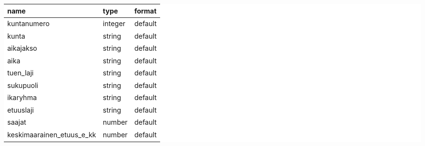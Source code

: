 <table>
<thead>
<tr class="header">
<th style="text-align: left;">name</th>
<th style="text-align: left;">type</th>
<th style="text-align: left;">format</th>
</tr>
</thead>
<tbody>
<tr class="odd">
<td style="text-align: left;">kuntanumero</td>
<td style="text-align: left;">integer</td>
<td style="text-align: left;">default</td>
</tr>
<tr class="even">
<td style="text-align: left;">kunta</td>
<td style="text-align: left;">string</td>
<td style="text-align: left;">default</td>
</tr>
<tr class="odd">
<td style="text-align: left;">aikajakso</td>
<td style="text-align: left;">string</td>
<td style="text-align: left;">default</td>
</tr>
<tr class="even">
<td style="text-align: left;">aika</td>
<td style="text-align: left;">string</td>
<td style="text-align: left;">default</td>
</tr>
<tr class="odd">
<td style="text-align: left;">tuen_laji</td>
<td style="text-align: left;">string</td>
<td style="text-align: left;">default</td>
</tr>
<tr class="even">
<td style="text-align: left;">sukupuoli</td>
<td style="text-align: left;">string</td>
<td style="text-align: left;">default</td>
</tr>
<tr class="odd">
<td style="text-align: left;">ikaryhma</td>
<td style="text-align: left;">string</td>
<td style="text-align: left;">default</td>
</tr>
<tr class="even">
<td style="text-align: left;">etuuslaji</td>
<td style="text-align: left;">string</td>
<td style="text-align: left;">default</td>
</tr>
<tr class="odd">
<td style="text-align: left;">saajat</td>
<td style="text-align: left;">number</td>
<td style="text-align: left;">default</td>
</tr>
<tr class="even">
<td style="text-align: left;">keskimaarainen_etuus_e_kk</td>
<td style="text-align: left;">number</td>
<td style="text-align: left;">default</td>
</tr>
</tbody>
</table>
